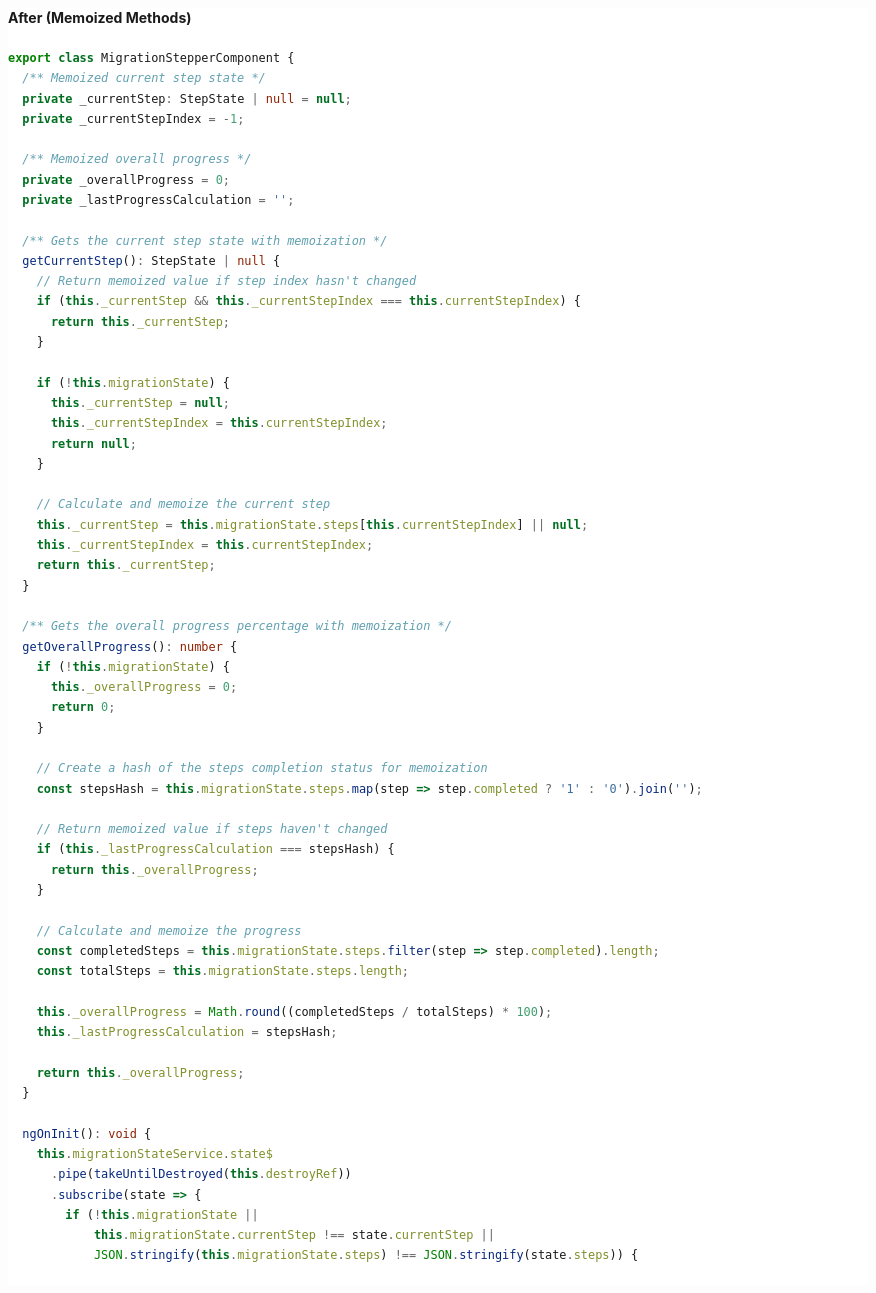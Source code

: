 #### After (Memoized Methods)
```typescript
export class MigrationStepperComponent {
  /** Memoized current step state */
  private _currentStep: StepState | null = null;
  private _currentStepIndex = -1;
  
  /** Memoized overall progress */
  private _overallProgress = 0;
  private _lastProgressCalculation = '';

  /** Gets the current step state with memoization */
  getCurrentStep(): StepState | null {
    // Return memoized value if step index hasn't changed
    if (this._currentStep && this._currentStepIndex === this.currentStepIndex) {
      return this._currentStep;
    }

    if (!this.migrationState) {
      this._currentStep = null;
      this._currentStepIndex = this.currentStepIndex;
      return null;
    }

    // Calculate and memoize the current step
    this._currentStep = this.migrationState.steps[this.currentStepIndex] || null;
    this._currentStepIndex = this.currentStepIndex;
    return this._currentStep;
  }

  /** Gets the overall progress percentage with memoization */
  getOverallProgress(): number {
    if (!this.migrationState) {
      this._overallProgress = 0;
      return 0;
    }
    
    // Create a hash of the steps completion status for memoization
    const stepsHash = this.migrationState.steps.map(step => step.completed ? '1' : '0').join('');
    
    // Return memoized value if steps haven't changed
    if (this._lastProgressCalculation === stepsHash) {
      return this._overallProgress;
    }
    
    // Calculate and memoize the progress
    const completedSteps = this.migrationState.steps.filter(step => step.completed).length;
    const totalSteps = this.migrationState.steps.length;
    
    this._overallProgress = Math.round((completedSteps / totalSteps) * 100);
    this._lastProgressCalculation = stepsHash;
    
    return this._overallProgress;
  }

  ngOnInit(): void {
    this.migrationStateService.state$
      .pipe(takeUntilDestroyed(this.destroyRef))
      .subscribe(state => {
        if (!this.migrationState || 
            this.migrationState.currentStep !== state.currentStep ||
            JSON.stringify(this.migrationState.steps) !== JSON.stringify(state.steps)) {
          
```